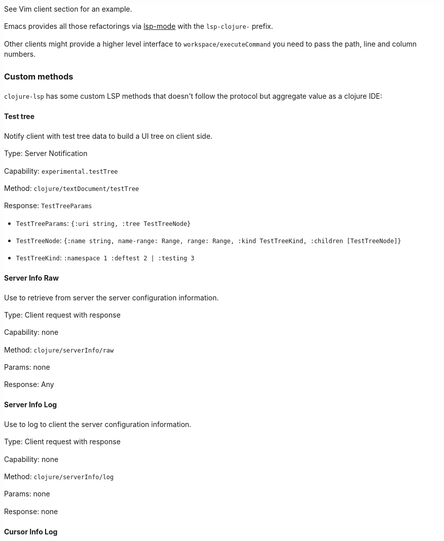 See Vim client section for an example.

Emacs provides all those refactorings via [lsp-mode](https://emacs-lsp.github.io/lsp-mode/)  with the `lsp-clojure-` prefix.

Other clients might provide a higher level interface to `workspace/executeCommand` you need to pass the path, line and column numbers.

### Custom methods

`clojure-lsp` has some custom LSP methods that doesn't follow the protocol but aggregate value as a clojure IDE:

#### Test tree

Notify client with test tree data to build a UI tree on client side.

Type: Server Notification

Capability: `experimental.testTree`

Method: `clojure/textDocument/testTree`

Response: `TestTreeParams`

  - `TestTreeParams`: `{:uri string, :tree TestTreeNode}`

  - `TestTreeNode`: `{:name string, name-range: Range, range: Range, :kind TestTreeKind, :children [TestTreeNode]}`

  - `TestTreeKind`: `:namespace 1 :deftest 2 | :testing 3`

#### Server Info Raw

Use to retrieve from server the server configuration information.

Type: Client request with response

Capability: none 

Method: `clojure/serverInfo/raw`

Params: none 

Response: Any

#### Server Info Log

Use to log to client the server configuration information.

Type: Client request with response

Capability: none 

Method: `clojure/serverInfo/log`

Params: none 

Response: none

#### Cursor Info Log
